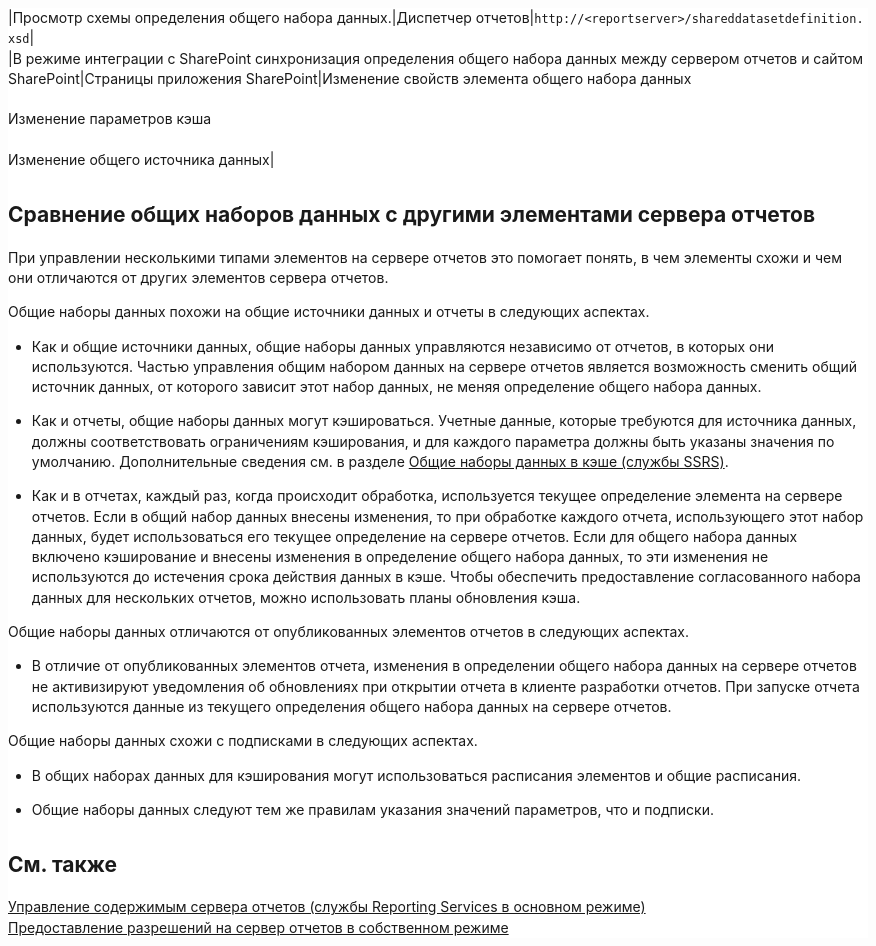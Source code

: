 |Просмотр схемы определения общего набора данных.|Диспетчер отчетов|`http://<reportserver>/shareddatasetdefinition.xsd`|  
|В режиме интеграции с SharePoint синхронизация определения общего набора данных между сервером отчетов и сайтом SharePoint|Страницы приложения SharePoint|Изменение свойств элемента общего набора данных<br /><br /> Изменение параметров кэша<br /><br /> Изменение общего источника данных|  
  
## <a name="comparing-shared-datasets-with-other-report-server-items"></a>Сравнение общих наборов данных с другими элементами сервера отчетов  
 При управлении несколькими типами элементов на сервере отчетов это помогает понять, в чем элементы схожи и чем они отличаются от других элементов сервера отчетов.  
  
 Общие наборы данных похожи на общие источники данных и отчеты в следующих аспектах.  
  
-   Как и общие источники данных, общие наборы данных управляются независимо от отчетов, в которых они используются. Частью управления общим набором данных на сервере отчетов является возможность сменить общий источник данных, от которого зависит этот набор данных, не меняя определение общего набора данных.  
  
-   Как и отчеты, общие наборы данных могут кэшироваться. Учетные данные, которые требуются для источника данных, должны соответствовать ограничениям кэширования, и для каждого параметра должны быть указаны значения по умолчанию. Дополнительные сведения см. в разделе [Общие наборы данных в кэше (службы SSRS)](../report-server/cache-shared-datasets-ssrs.md).  
  
-   Как и в отчетах, каждый раз, когда происходит обработка, используется текущее определение элемента на сервере отчетов. Если в общий набор данных внесены изменения, то при обработке каждого отчета, использующего этот набор данных, будет использоваться его текущее определение на сервере отчетов. Если для общего набора данных включено кэширование и внесены изменения в определение общего набора данных, то эти изменения не используются до истечения срока действия данных в кэше. Чтобы обеспечить предоставление согласованного набора данных для нескольких отчетов, можно использовать планы обновления кэша.  
  
 Общие наборы данных отличаются от опубликованных элементов отчетов в следующих аспектах.  
  
-   В отличие от опубликованных элементов отчета, изменения в определении общего набора данных на сервере отчетов не активизируют уведомления об обновлениях при открытии отчета в клиенте разработки отчетов. При запуске отчета используются данные из текущего определения общего набора данных на сервере отчетов.  
  
 Общие наборы данных схожи с подписками в следующих аспектах.  
  
-   В общих наборах данных для кэширования могут использоваться расписания элементов и общие расписания.  
  
-   Общие наборы данных следуют тем же правилам указания значений параметров, что и подписки.  
  
## <a name="see-also"></a>См. также  
 [Управление содержимым сервера отчетов (службы Reporting Services в основном режиме)](../report-server/report-server-content-management-ssrs-native-mode.md)   
 [Предоставление разрешений на сервер отчетов в собственном режиме](../security/granting-permissions-on-a-native-mode-report-server.md)  
  
  
